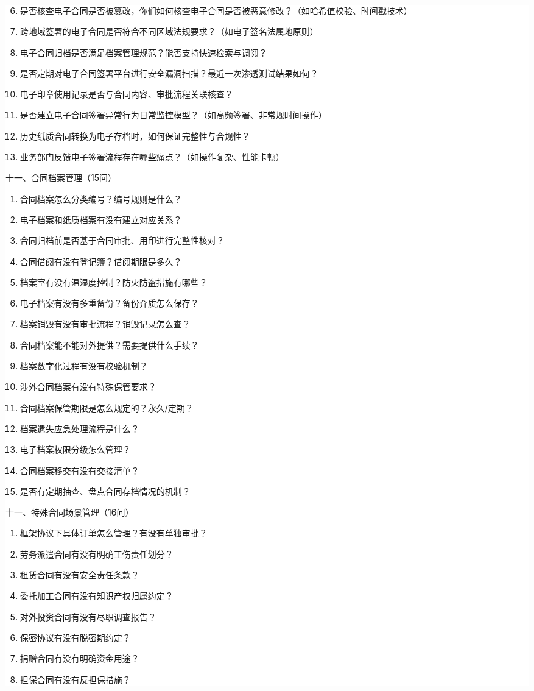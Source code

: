   6. 是否核查电子合同是否被篡改，你们如何核查电子合同是否被恶意修改？（如哈希值校验、时间戳技术） 

  7. 跨地域签署的电子合同是否符合不同区域法规要求？（如电子签名法属地原则） 

  8. 电子合同归档是否满足档案管理规范？能否支持快速检索与调阅？ 

  9. 是否定期对电子合同签署平台进行安全漏洞扫描？最近一次渗透测试结果如何？ 

  10. 电子印章使用记录是否与合同内容、审批流程关联核查？ 

  11. 是否建立电子合同签署异常行为日常监控模型？（如高频签署、非常规时间操作） 

  12. 历史纸质合同转换为电子存档时，如何保证完整性与合规性？ 

  13. 业务部门反馈电子签署流程存在哪些痛点？（如操作复杂、性能卡顿） 

十一、合同档案管理（15问）

  1. 合同档案怎么分类编号？编号规则是什么？ 

  2. 电子档案和纸质档案有没有建立对应关系？ 

  3. 合同归档前是否基于合同审批、用印进行完整性核对？ 

  4. 合同借阅有没有登记簿？借阅期限是多久？ 

  5. 档案室有没有温湿度控制？防火防盗措施有哪些？ 

  6. 电子档案有没有多重备份？备份介质怎么保存？ 

  7. 档案销毁有没有审批流程？销毁记录怎么查？ 

  8. 合同档案能不能对外提供？需要提供什么手续？ 

  9. 档案数字化过程有没有校验机制？ 

  10. 涉外合同档案有没有特殊保管要求？ 

  11. 合同档案保管期限是怎么规定的？永久/定期？ 

  12. 档案遗失应急处理流程是什么？ 

  13. 电子档案权限分级怎么管理？ 

  14. 合同档案移交有没有交接清单？ 

  15. 是否有定期抽查、盘点合同存档情况的机制？ 

十一、特殊合同场景管理（16问）

  1. 框架协议下具体订单怎么管理？有没有单独审批？ 

  2. 劳务派遣合同有没有明确工伤责任划分？ 

  3. 租赁合同有没有安全责任条款？ 

  4. 委托加工合同有没有知识产权归属约定？ 

  5. 对外投资合同有没有尽职调查报告？ 

  6. 保密协议有没有脱密期约定？ 

  7. 捐赠合同有没有明确资金用途？ 

  8. 担保合同有没有反担保措施？ 
